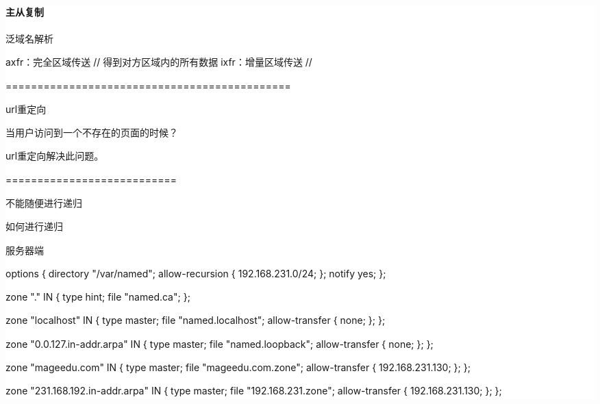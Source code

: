 
#### 主从复制

泛域名解析

axfr：完全区域传送         //   得到对方区域内的所有数据
ixfr：增量区域传送             //   



=============================================

url重定向

当用户访问到一个不存在的页面的时候？

url重定向解决此问题。


===========================

不能随便进行递归

如何进行递归

服务器端

options {
	directory "/var/named";
	allow-recursion { 192.168.231.0/24; };
	notify	yes;
};

zone "." IN {
	type hint;
	file "named.ca";
};

zone "localhost" IN {
	type master;
	file "named.localhost";
	allow-transfer { none; };
};

zone "0.0.127.in-addr.arpa" IN {
	type master;
	file "named.loopback";
	allow-transfer { none; };
};

zone "mageedu.com" IN {
	type master;
	file "mageedu.com.zone";
	allow-transfer { 192.168.231.130; };
};

zone "231.168.192.in-addr.arpa" IN {
	type master;
	file "192.168.231.zone";
	allow-transfer { 192.168.231.130; };
};

